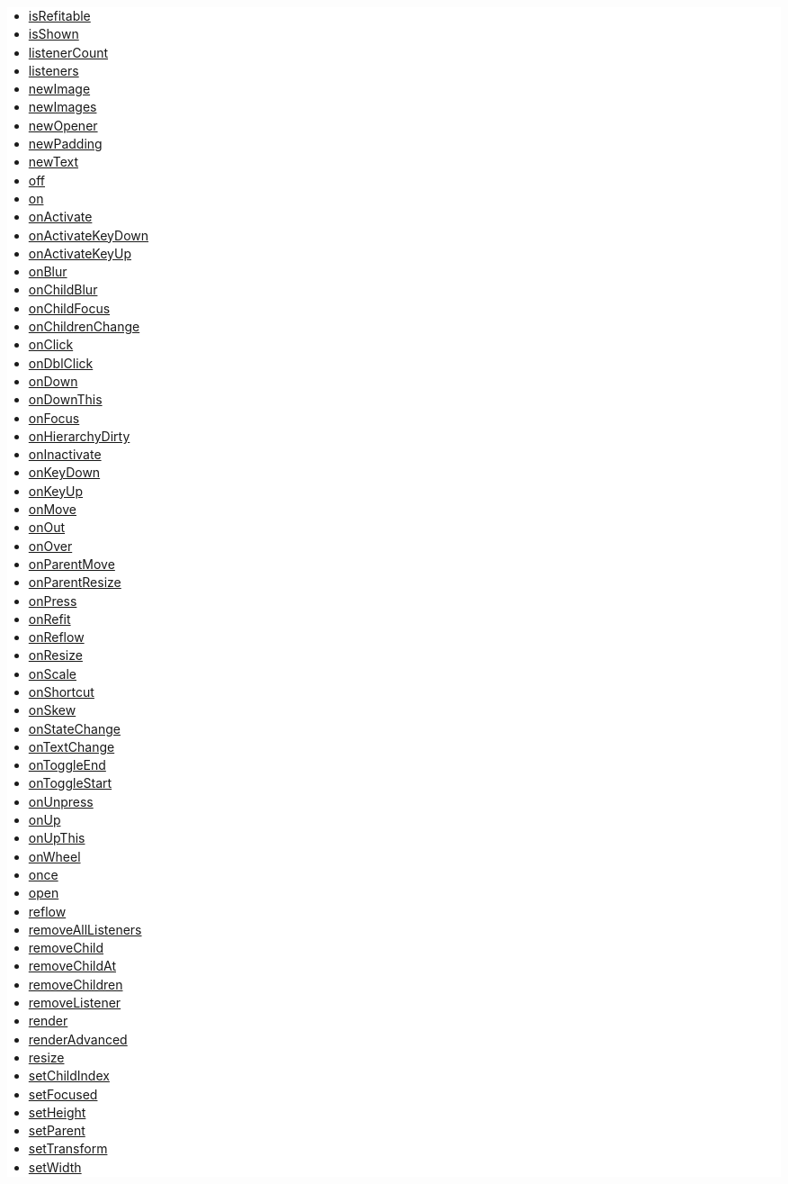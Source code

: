 - [isRefitable](DButtonFile.md#isrefitable)
- [isShown](DButtonFile.md#isshown)
- [listenerCount](DButtonFile.md#listenercount)
- [listeners](DButtonFile.md#listeners)
- [newImage](DButtonFile.md#newimage)
- [newImages](DButtonFile.md#newimages)
- [newOpener](DButtonFile.md#newopener)
- [newPadding](DButtonFile.md#newpadding)
- [newText](DButtonFile.md#newtext)
- [off](DButtonFile.md#off)
- [on](DButtonFile.md#on)
- [onActivate](DButtonFile.md#onactivate)
- [onActivateKeyDown](DButtonFile.md#onactivatekeydown)
- [onActivateKeyUp](DButtonFile.md#onactivatekeyup)
- [onBlur](DButtonFile.md#onblur)
- [onChildBlur](DButtonFile.md#onchildblur)
- [onChildFocus](DButtonFile.md#onchildfocus)
- [onChildrenChange](DButtonFile.md#onchildrenchange)
- [onClick](DButtonFile.md#onclick)
- [onDblClick](DButtonFile.md#ondblclick)
- [onDown](DButtonFile.md#ondown)
- [onDownThis](DButtonFile.md#ondownthis)
- [onFocus](DButtonFile.md#onfocus)
- [onHierarchyDirty](DButtonFile.md#onhierarchydirty)
- [onInactivate](DButtonFile.md#oninactivate)
- [onKeyDown](DButtonFile.md#onkeydown)
- [onKeyUp](DButtonFile.md#onkeyup)
- [onMove](DButtonFile.md#onmove)
- [onOut](DButtonFile.md#onout)
- [onOver](DButtonFile.md#onover)
- [onParentMove](DButtonFile.md#onparentmove)
- [onParentResize](DButtonFile.md#onparentresize)
- [onPress](DButtonFile.md#onpress)
- [onRefit](DButtonFile.md#onrefit)
- [onReflow](DButtonFile.md#onreflow)
- [onResize](DButtonFile.md#onresize)
- [onScale](DButtonFile.md#onscale)
- [onShortcut](DButtonFile.md#onshortcut)
- [onSkew](DButtonFile.md#onskew)
- [onStateChange](DButtonFile.md#onstatechange)
- [onTextChange](DButtonFile.md#ontextchange)
- [onToggleEnd](DButtonFile.md#ontoggleend)
- [onToggleStart](DButtonFile.md#ontogglestart)
- [onUnpress](DButtonFile.md#onunpress)
- [onUp](DButtonFile.md#onup)
- [onUpThis](DButtonFile.md#onupthis)
- [onWheel](DButtonFile.md#onwheel)
- [once](DButtonFile.md#once)
- [open](DButtonFile.md#open)
- [reflow](DButtonFile.md#reflow)
- [removeAllListeners](DButtonFile.md#removealllisteners)
- [removeChild](DButtonFile.md#removechild)
- [removeChildAt](DButtonFile.md#removechildat)
- [removeChildren](DButtonFile.md#removechildren)
- [removeListener](DButtonFile.md#removelistener)
- [render](DButtonFile.md#render)
- [renderAdvanced](DButtonFile.md#renderadvanced)
- [resize](DButtonFile.md#resize)
- [setChildIndex](DButtonFile.md#setchildindex)
- [setFocused](DButtonFile.md#setfocused)
- [setHeight](DButtonFile.md#setheight)
- [setParent](DButtonFile.md#setparent)
- [setTransform](DButtonFile.md#settransform)
- [setWidth](DButtonFile.md#setwidth)